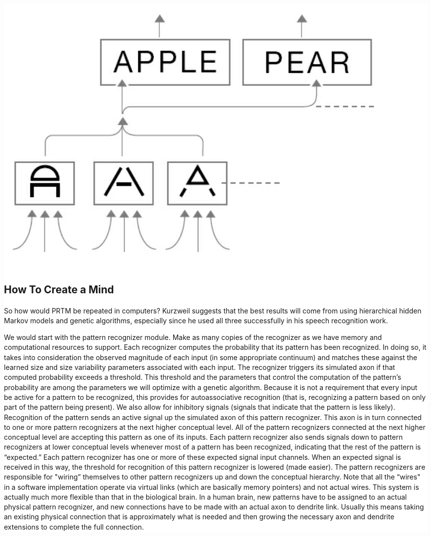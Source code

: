 ![Visual for inputs of strokes to letters to words](./apple-input.png)

## How To Create a Mind

So how would PRTM be repeated in computers? Kurzweil suggests that the best results will come from using hierarchical hidden Markov models and genetic algorithms, especially since he used all three successfully in his speech recognition work.

We would start with the pattern recognizer module. Make as many copies of the recognizer as we have memory and computational resources to support. Each recognizer computes the probability that its pattern has been recognized. In doing so, it takes into consideration the observed magnitude of each input (in some appropriate continuum) and matches these against the learned size and size variability parameters associated with each input. The recognizer triggers its simulated axon if that computed probability exceeds a threshold. This threshold and the parameters that control the computation of the pattern’s probability are among the parameters we will optimize with a genetic algorithm. Because it is not a requirement that every input be active for a pattern to be recognized, this provides for autoassociative recognition (that is, recognizing a pattern based on only part of the pattern being present). We also allow for inhibitory signals (signals that indicate that the pattern is less likely). Recognition of the pattern sends an active signal up the simulated axon of this pattern recognizer. This axon is in turn connected to one or more pattern recognizers at the next higher conceptual level. All of the pattern recognizers connected at the next higher conceptual level are accepting this pattern as one of its inputs. Each pattern recognizer also sends signals down to pattern recognizers at lower conceptual levels whenever most of a pattern has been recognized, indicating that the rest of the pattern is “expected.” Each pattern recognizer has one or more of these expected signal input channels. When an expected signal is received in this way, the threshold for recognition of this pattern recognizer is lowered (made easier). The pattern recognizers are responsible for "wiring” themselves to other pattern recognizers up and down the conceptual hierarchy. Note that all the “wires" in a software implementation operate via virtual links (which are basically memory pointers) and not actual wires. This system is actually much more flexible than that in the biological brain. In a human brain, new patterns have to be assigned to an actual physical pattern recognizer, and new connections have to be made with an actual axon to dendrite link. Usually this means taking an existing physical connection that is approximately what is needed and then growing the necessary axon and dendrite extensions to complete the full connection.
